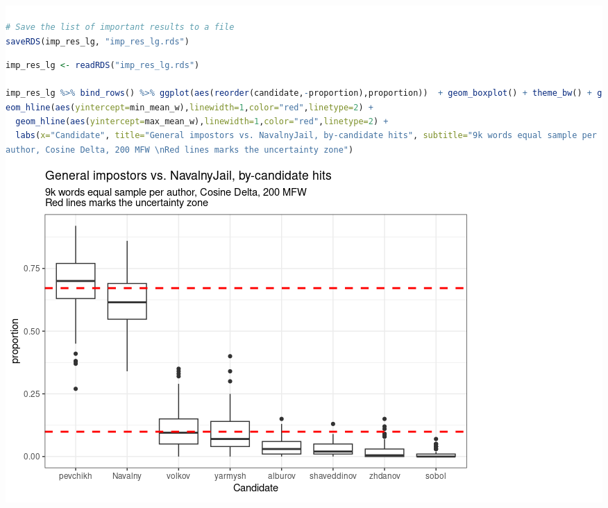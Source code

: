 ``` r

# Save the list of important results to a file
saveRDS(imp_res_lg, "imp_res_lg.rds")
```

``` r
imp_res_lg <- readRDS("imp_res_lg.rds")

imp_res_lg %>% bind_rows() %>% ggplot(aes(reorder(candidate,-proportion),proportion))  + geom_boxplot() + theme_bw() + geom_hline(aes(yintercept=min_mean_w),linewidth=1,color="red",linetype=2) + 
  geom_hline(aes(yintercept=max_mean_w),linewidth=1,color="red",linetype=2) + 
  labs(x="Candidate", title="General impostors vs. NavalnyJail, by-candidate hits", subtitle="9k words equal sample per author, Cosine Delta, 200 MFW \nRed lines marks the uncertainty zone")
```

![](stylometry_navalny_files/figure-gfm/unnamed-chunk-29-1.png)
